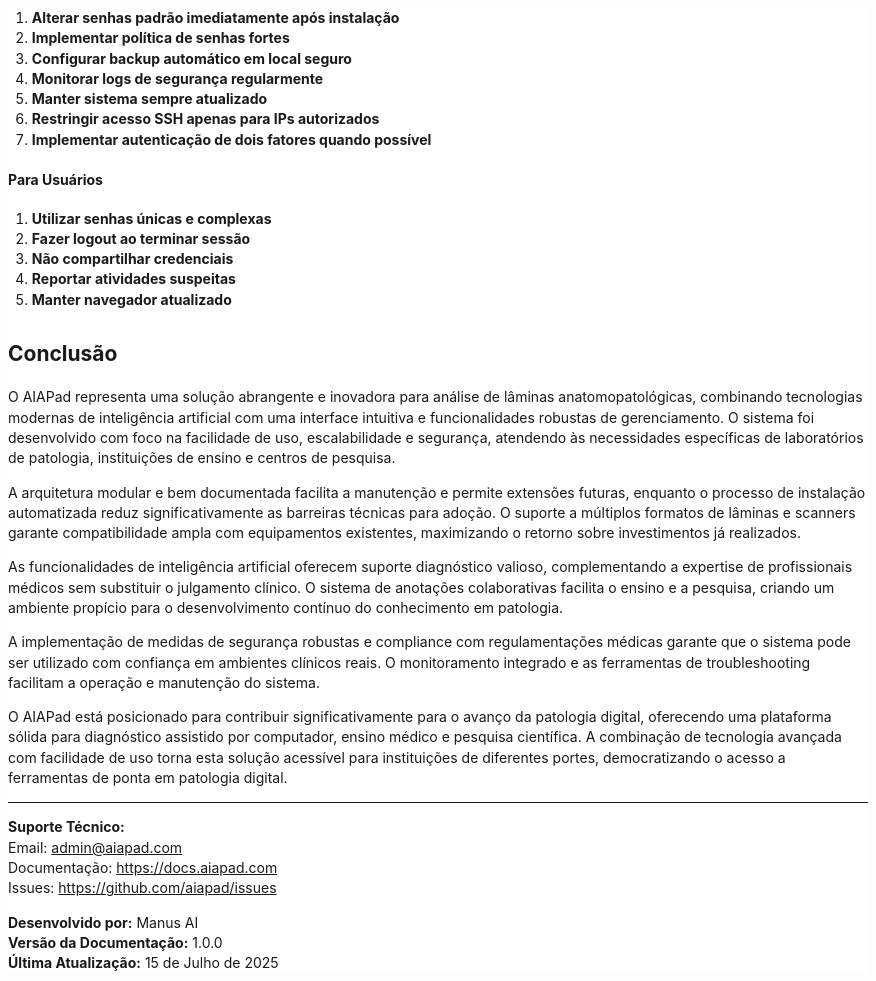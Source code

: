 1. **Alterar senhas padrão imediatamente após instalação**
2. **Implementar política de senhas fortes**
3. **Configurar backup automático em local seguro**
4. **Monitorar logs de segurança regularmente**
5. **Manter sistema sempre atualizado**
6. **Restringir acesso SSH apenas para IPs autorizados**
7. **Implementar autenticação de dois fatores quando possível**

#### Para Usuários

1. **Utilizar senhas únicas e complexas**
2. **Fazer logout ao terminar sessão**
3. **Não compartilhar credenciais**
4. **Reportar atividades suspeitas**
5. **Manter navegador atualizado**

## Conclusão

O AIAPad representa uma solução abrangente e inovadora para análise de lâminas anatomopatológicas, combinando tecnologias modernas de inteligência artificial com uma interface intuitiva e funcionalidades robustas de gerenciamento. O sistema foi desenvolvido com foco na facilidade de uso, escalabilidade e segurança, atendendo às necessidades específicas de laboratórios de patologia, instituições de ensino e centros de pesquisa.

A arquitetura modular e bem documentada facilita a manutenção e permite extensões futuras, enquanto o processo de instalação automatizada reduz significativamente as barreiras técnicas para adoção. O suporte a múltiplos formatos de lâminas e scanners garante compatibilidade ampla com equipamentos existentes, maximizando o retorno sobre investimentos já realizados.

As funcionalidades de inteligência artificial oferecem suporte diagnóstico valioso, complementando a expertise de profissionais médicos sem substituir o julgamento clínico. O sistema de anotações colaborativas facilita o ensino e a pesquisa, criando um ambiente propício para o desenvolvimento contínuo do conhecimento em patologia.

A implementação de medidas de segurança robustas e compliance com regulamentações médicas garante que o sistema pode ser utilizado com confiança em ambientes clínicos reais. O monitoramento integrado e as ferramentas de troubleshooting facilitam a operação e manutenção do sistema.

O AIAPad está posicionado para contribuir significativamente para o avanço da patologia digital, oferecendo uma plataforma sólida para diagnóstico assistido por computador, ensino médico e pesquisa científica. A combinação de tecnologia avançada com facilidade de uso torna esta solução acessível para instituições de diferentes portes, democratizando o acesso a ferramentas de ponta em patologia digital.

---

**Suporte Técnico:**  
Email: admin@aiapad.com  
Documentação: https://docs.aiapad.com  
Issues: https://github.com/aiapad/issues  

**Desenvolvido por:** Manus AI  
**Versão da Documentação:** 1.0.0  
**Última Atualização:** 15 de Julho de 2025

